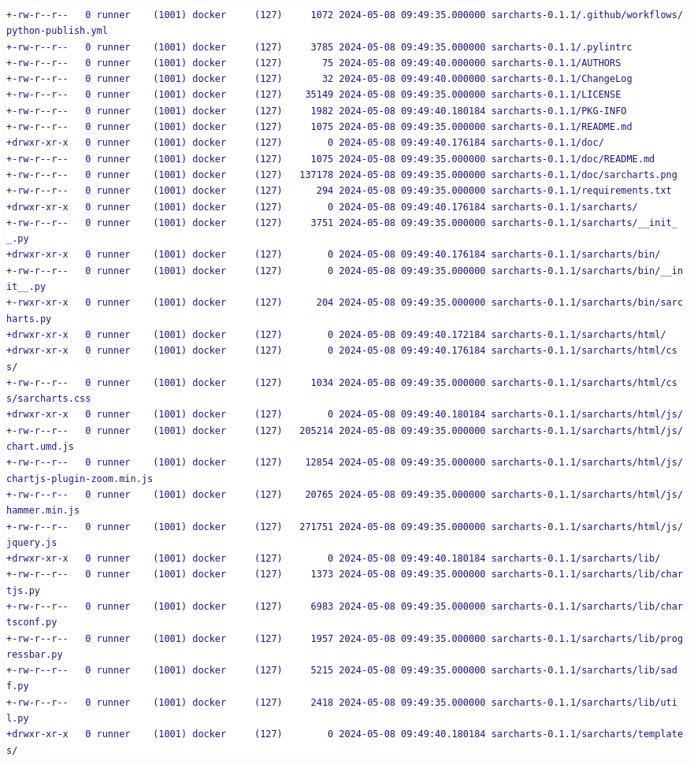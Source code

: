 ```diff
+-rw-r--r--   0 runner    (1001) docker     (127)     1072 2024-05-08 09:49:35.000000 sarcharts-0.1.1/.github/workflows/python-publish.yml
+-rw-r--r--   0 runner    (1001) docker     (127)     3785 2024-05-08 09:49:35.000000 sarcharts-0.1.1/.pylintrc
+-rw-r--r--   0 runner    (1001) docker     (127)       75 2024-05-08 09:49:40.000000 sarcharts-0.1.1/AUTHORS
+-rw-r--r--   0 runner    (1001) docker     (127)       32 2024-05-08 09:49:40.000000 sarcharts-0.1.1/ChangeLog
+-rw-r--r--   0 runner    (1001) docker     (127)    35149 2024-05-08 09:49:35.000000 sarcharts-0.1.1/LICENSE
+-rw-r--r--   0 runner    (1001) docker     (127)     1982 2024-05-08 09:49:40.180184 sarcharts-0.1.1/PKG-INFO
+-rw-r--r--   0 runner    (1001) docker     (127)     1075 2024-05-08 09:49:35.000000 sarcharts-0.1.1/README.md
+drwxr-xr-x   0 runner    (1001) docker     (127)        0 2024-05-08 09:49:40.176184 sarcharts-0.1.1/doc/
+-rw-r--r--   0 runner    (1001) docker     (127)     1075 2024-05-08 09:49:35.000000 sarcharts-0.1.1/doc/README.md
+-rw-r--r--   0 runner    (1001) docker     (127)   137178 2024-05-08 09:49:35.000000 sarcharts-0.1.1/doc/sarcharts.png
+-rw-r--r--   0 runner    (1001) docker     (127)      294 2024-05-08 09:49:35.000000 sarcharts-0.1.1/requirements.txt
+drwxr-xr-x   0 runner    (1001) docker     (127)        0 2024-05-08 09:49:40.176184 sarcharts-0.1.1/sarcharts/
+-rw-r--r--   0 runner    (1001) docker     (127)     3751 2024-05-08 09:49:35.000000 sarcharts-0.1.1/sarcharts/__init__.py
+drwxr-xr-x   0 runner    (1001) docker     (127)        0 2024-05-08 09:49:40.176184 sarcharts-0.1.1/sarcharts/bin/
+-rw-r--r--   0 runner    (1001) docker     (127)        0 2024-05-08 09:49:35.000000 sarcharts-0.1.1/sarcharts/bin/__init__.py
+-rwxr-xr-x   0 runner    (1001) docker     (127)      204 2024-05-08 09:49:35.000000 sarcharts-0.1.1/sarcharts/bin/sarcharts.py
+drwxr-xr-x   0 runner    (1001) docker     (127)        0 2024-05-08 09:49:40.172184 sarcharts-0.1.1/sarcharts/html/
+drwxr-xr-x   0 runner    (1001) docker     (127)        0 2024-05-08 09:49:40.176184 sarcharts-0.1.1/sarcharts/html/css/
+-rw-r--r--   0 runner    (1001) docker     (127)     1034 2024-05-08 09:49:35.000000 sarcharts-0.1.1/sarcharts/html/css/sarcharts.css
+drwxr-xr-x   0 runner    (1001) docker     (127)        0 2024-05-08 09:49:40.180184 sarcharts-0.1.1/sarcharts/html/js/
+-rw-r--r--   0 runner    (1001) docker     (127)   205214 2024-05-08 09:49:35.000000 sarcharts-0.1.1/sarcharts/html/js/chart.umd.js
+-rw-r--r--   0 runner    (1001) docker     (127)    12854 2024-05-08 09:49:35.000000 sarcharts-0.1.1/sarcharts/html/js/chartjs-plugin-zoom.min.js
+-rw-r--r--   0 runner    (1001) docker     (127)    20765 2024-05-08 09:49:35.000000 sarcharts-0.1.1/sarcharts/html/js/hammer.min.js
+-rw-r--r--   0 runner    (1001) docker     (127)   271751 2024-05-08 09:49:35.000000 sarcharts-0.1.1/sarcharts/html/js/jquery.js
+drwxr-xr-x   0 runner    (1001) docker     (127)        0 2024-05-08 09:49:40.180184 sarcharts-0.1.1/sarcharts/lib/
+-rw-r--r--   0 runner    (1001) docker     (127)     1373 2024-05-08 09:49:35.000000 sarcharts-0.1.1/sarcharts/lib/chartjs.py
+-rw-r--r--   0 runner    (1001) docker     (127)     6983 2024-05-08 09:49:35.000000 sarcharts-0.1.1/sarcharts/lib/chartsconf.py
+-rw-r--r--   0 runner    (1001) docker     (127)     1957 2024-05-08 09:49:35.000000 sarcharts-0.1.1/sarcharts/lib/progressbar.py
+-rw-r--r--   0 runner    (1001) docker     (127)     5215 2024-05-08 09:49:35.000000 sarcharts-0.1.1/sarcharts/lib/sadf.py
+-rw-r--r--   0 runner    (1001) docker     (127)     2418 2024-05-08 09:49:35.000000 sarcharts-0.1.1/sarcharts/lib/util.py
+drwxr-xr-x   0 runner    (1001) docker     (127)        0 2024-05-08 09:49:40.180184 sarcharts-0.1.1/sarcharts/templates/
```